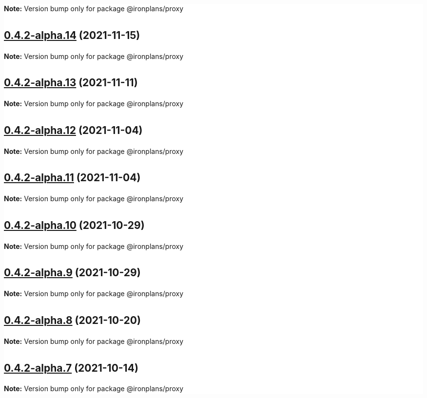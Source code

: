 **Note:** Version bump only for package @ironplans/proxy

## [0.4.2-alpha.14](https://github.com/ironplans/js/compare/@ironplans/proxy@0.4.2-alpha.13...@ironplans/proxy@0.4.2-alpha.14) (2021-11-15)

**Note:** Version bump only for package @ironplans/proxy

## [0.4.2-alpha.13](https://github.com/ironplans/js/compare/@ironplans/proxy@0.4.2-alpha.12...@ironplans/proxy@0.4.2-alpha.13) (2021-11-11)

**Note:** Version bump only for package @ironplans/proxy

## [0.4.2-alpha.12](https://github.com/ironplans/js/compare/@ironplans/proxy@0.4.2-alpha.11...@ironplans/proxy@0.4.2-alpha.12) (2021-11-04)

**Note:** Version bump only for package @ironplans/proxy

## [0.4.2-alpha.11](https://github.com/ironplans/js/compare/@ironplans/proxy@0.4.2-alpha.10...@ironplans/proxy@0.4.2-alpha.11) (2021-11-04)

**Note:** Version bump only for package @ironplans/proxy

## [0.4.2-alpha.10](https://github.com/ironplans/js/compare/@ironplans/proxy@0.4.2-alpha.9...@ironplans/proxy@0.4.2-alpha.10) (2021-10-29)

**Note:** Version bump only for package @ironplans/proxy

## [0.4.2-alpha.9](https://github.com/ironplans/js/compare/@ironplans/proxy@0.4.2-alpha.8...@ironplans/proxy@0.4.2-alpha.9) (2021-10-29)

**Note:** Version bump only for package @ironplans/proxy

## [0.4.2-alpha.8](https://github.com/ironplans/js/compare/@ironplans/proxy@0.4.2-alpha.7...@ironplans/proxy@0.4.2-alpha.8) (2021-10-20)

**Note:** Version bump only for package @ironplans/proxy

## [0.4.2-alpha.7](https://github.com/ironplans/js/compare/@ironplans/proxy@0.4.2-alpha.6...@ironplans/proxy@0.4.2-alpha.7) (2021-10-14)

**Note:** Version bump only for package @ironplans/proxy
